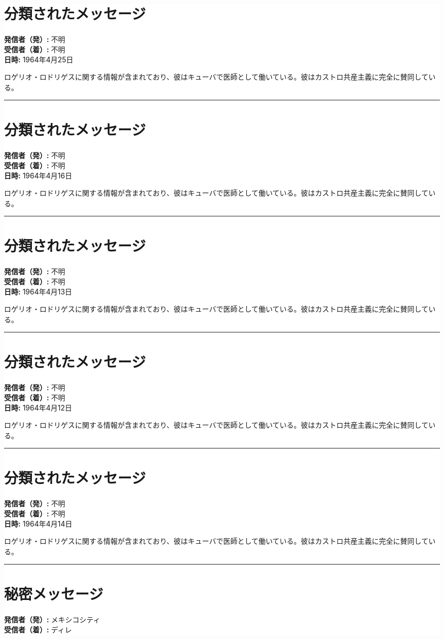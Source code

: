 # 分類されたメッセージ

**発信者（発）:** 不明  
**受信者（着）:** 不明  
**日時:** 1964年4月25日  

ロゲリオ・ロドリゲスに関する情報が含まれており、彼はキューバで医師として働いている。彼はカストロ共産主義に完全に賛同している。

---

# 分類されたメッセージ

**発信者（発）:** 不明  
**受信者（着）:** 不明  
**日時:** 1964年4月16日  

ロゲリオ・ロドリゲスに関する情報が含まれており、彼はキューバで医師として働いている。彼はカストロ共産主義に完全に賛同している。

---

# 分類されたメッセージ

**発信者（発）:** 不明  
**受信者（着）:** 不明  
**日時:** 1964年4月13日  

ロゲリオ・ロドリゲスに関する情報が含まれており、彼はキューバで医師として働いている。彼はカストロ共産主義に完全に賛同している。

---

# 分類されたメッセージ

**発信者（発）:** 不明  
**受信者（着）:** 不明  
**日時:** 1964年4月12日  

ロゲリオ・ロドリゲスに関する情報が含まれており、彼はキューバで医師として働いている。彼はカストロ共産主義に完全に賛同している。

---

# 分類されたメッセージ

**発信者（発）:** 不明  
**受信者（着）:** 不明  
**日時:** 1964年4月14日  

ロゲリオ・ロドリゲスに関する情報が含まれており、彼はキューバで医師として働いている。彼はカストロ共産主義に完全に賛同している。

---

# 秘密メッセージ

**発信者（発）:** メキシコシティ  
**受信者（着）:** ディレ